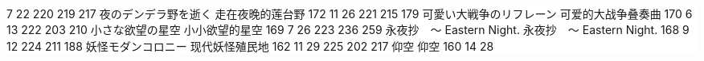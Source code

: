 <td>7</td>
<td>22
</td></tr>
<tr>
<td>220</td>
<td>219</td>
<td>217</td>
<td>夜のデンデラ野を逝く</td>
<td>走在夜晚的莲台野</td>
<td>172</td>
<td>11</td>
<td>26
</td></tr>
<tr>
<td>221</td>
<td>215</td>
<td>179</td>
<td>可愛い大戦争のリフレーン</td>
<td>可爱的大战争叠奏曲</td>
<td>170</td>
<td>6</td>
<td>13
</td></tr>
<tr>
<td>222</td>
<td>203</td>
<td>210</td>
<td>小さな欲望の星空</td>
<td>小小欲望的星空</td>
<td>169</td>
<td>7</td>
<td>26
</td></tr>
<tr>
<td>223</td>
<td>236</td>
<td>259</td>
<td>永夜抄　～ Eastern Night.</td>
<td>永夜抄　～ Eastern Night.</td>
<td>168</td>
<td>9</td>
<td>12
</td></tr>
<tr>
<td>224</td>
<td>211</td>
<td>188</td>
<td>妖怪モダンコロニー</td>
<td>现代妖怪殖民地</td>
<td>162</td>
<td>11</td>
<td>29
</td></tr>
<tr>
<td>225</td>
<td>202</td>
<td>217</td>
<td>仰空</td>
<td>仰空</td>
<td>160</td>
<td>14</td>
<td>28
</td></tr>
<tr>